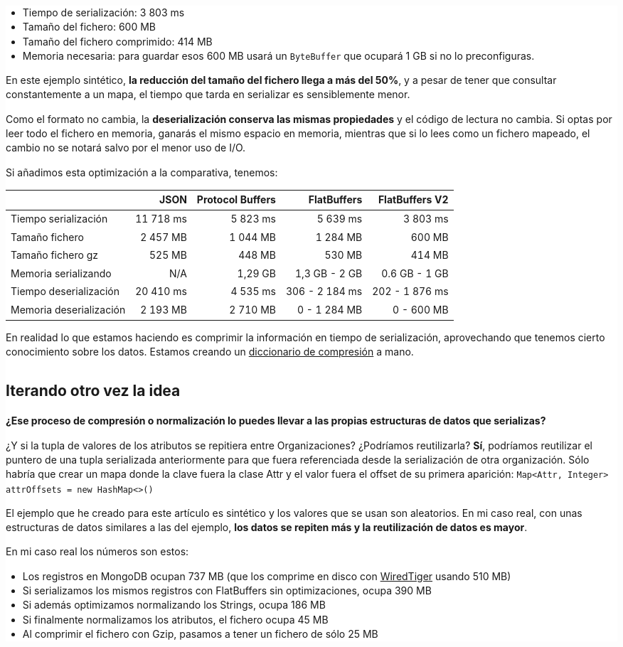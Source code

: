 - Tiempo de serialización: 3 803 ms
- Tamaño del fichero: 600 MB
- Tamaño del fichero comprimido: 414 MB
- Memoria necesaria: para guardar esos 600 MB usará un `ByteBuffer` que ocupará 1 GB si no lo preconfiguras.

En este ejemplo sintético, **la reducción del tamaño del fichero llega a más del 50%**, y a pesar de tener que consultar constantemente a un mapa, el tiempo que tarda en serializar es sensiblemente menor.

Como el formato no cambia, la **deserialización conserva las mismas propiedades** y el código de lectura no cambia. Si optas por leer todo el fichero en memoria, ganarás el mismo espacio en memoria, mientras que si lo lees como un fichero mapeado, el cambio no se notará salvo por el menor uso de I/O.

Si añadimos esta optimización a la comparativa, tenemos:

|   | JSON | Protocol Buffers | FlatBuffers | FlatBuffers V2 |
|---|---:|---:|---:|---:|
| Tiempo serialización    | 11 718 ms | 5 823 ms |       5 639 ms |       3 803 ms | 
| Tamaño fichero          |  2 457 MB | 1 044 MB |       1 284 MB |         600 MB | 
| Tamaño fichero gz       |    525 MB |   448 MB |         530 MB |         414 MB | 
| Memoria serializando    |       N/A |  1,29 GB |  1,3 GB - 2 GB |  0.6 GB - 1 GB |
| Tiempo deserialización  | 20 410 ms | 4 535 ms | 306 - 2 184 ms | 202 - 1 876 ms | 
| Memoria deserialización |  2 193 MB | 2 710 MB |   0 - 1 284 MB |     0 - 600 MB | 

En realidad lo que estamos haciendo es comprimir la información en tiempo de serialización, aprovechando que tenemos cierto conocimiento sobre los datos. Estamos creando un [diccionario de compresión](https://en.wikipedia.org/wiki/Dictionary_coder) a mano.

## Iterando otro vez la idea

**¿Ese proceso de compresión o normalización lo puedes llevar a las propias estructuras de datos que serializas?**

¿Y si la tupla de valores de los atributos se repitiera entre Organizaciones? ¿Podríamos reutilizarla?  **Sí**, podríamos reutilizar el puntero de una tupla serializada anteriormente para que fuera referenciada desde la serialización de otra organización. Sólo habría que crear un mapa donde la clave fuera la clase Attr y el valor fuera el offset de su primera aparición: `Map<Attr, Integer> attrOffsets = new HashMap<>()`

El ejemplo que he creado para este artículo es sintético y los valores que se usan son aleatorios. En mi caso real, con unas estructuras de datos similares a las del ejemplo, **los datos se repiten más y la reutilización de datos es mayor**. 

En mi caso real los números son estos:

- Los registros en MongoDB ocupan 737 MB (que los comprime en disco con [WiredTiger](https://docs.mongodb.com/manual/core/wiredtiger/) usando 510 MB)
- Si serializamos los mismos registros con FlatBuffers sin optimizaciones, ocupa 390 MB
- Si además optimizamos normalizando los Strings, ocupa 186 MB
- Si finalmente normalizamos los atributos, el fichero ocupa 45 MB
- Al comprimir el fichero con Gzip, pasamos a tener un fichero de sólo 25 MB

